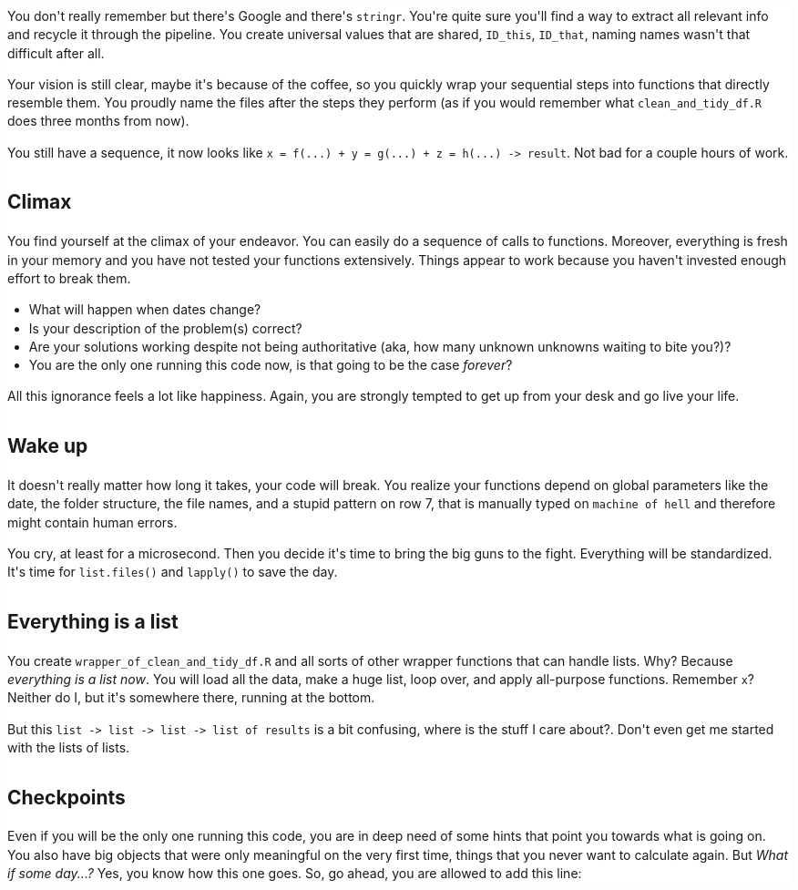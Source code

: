 You don't really remember but there's Google and there's `stringr`. You're quite sure you'll find a way to extract all relevant info and recycle it through the pipeline. You create universal values that are shared,  `ID_this`, `ID_that`, naming names wasn't that difficult after all. 

Your vision is still clear, maybe it's because of the coffee, so you quickly wrap your sequential steps into functions that directly resemble them. You proudly name the files after the steps they perform (as if you would remember what `clean_and_tidy_df.R` does three months from now). 

You still have a sequence, it now looks like `x = f(...) + y = g(...) + z = h(...) -> result`. Not bad for a couple hours of work.

## Climax

You find yourself at the climax of your endeavor. You can easily do a sequence of calls to functions. Moreover, everything is fresh in your memory and you have not tested your functions extensively. Things appear to work because you haven't invested enough effort to break them. 

* What will happen when dates change? 
* Is your description of the problem(s) correct?
* Are your solutions working despite not being authoritative (aka, how many unknown unknowns waiting to bite you?)?
* You are the only one running this code now, is that going to be the case *forever*? 

All this ignorance feels a lot like happiness. Again, you are strongly tempted to get up from your desk and go live your life.

## Wake up

It doesn't really matter how long it takes, your code will break. You realize your functions depend on global parameters like the date, the folder structure, the file names, and a stupid pattern on row 7, that is manually typed on `machine of hell` and therefore might contain human errors.

You cry, at least for a microsecond. Then you decide it's time to bring the big guns to the fight. Everything will be standardized. It's time for `list.files()` and `lapply()` to save the day.

## Everything is a list

You create `wrapper_of_clean_and_tidy_df.R` and all sorts of other wrapper functions that can handle lists. Why? Because *everything is a list now*. You will load all the data, make a huge list, loop over, and apply all-purpose functions. Remember `x`? Neither do I, but it's somewhere there, running at the bottom. 

But this `list -> list -> list -> list of results` is a bit confusing, where is the stuff I care about?. Don't even get me started with the lists of lists.

## Checkpoints

Even if you will be the only one running this code, you are in deep need of some hints that point you towards what is going on. 
You also have big objects that were only meaningful on the very first time, things that you never want to calculate again. But *What if some day...?* Yes, you know how this one goes. So, go ahead, you are allowed to add this line:
